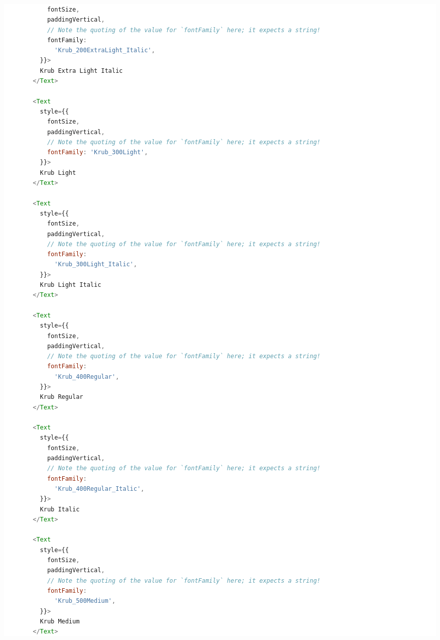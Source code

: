 ```js
            fontSize,
            paddingVertical,
            // Note the quoting of the value for `fontFamily` here; it expects a string!
            fontFamily:
              'Krub_200ExtraLight_Italic',
          }}>
          Krub Extra Light Italic
        </Text>

        <Text
          style={{
            fontSize,
            paddingVertical,
            // Note the quoting of the value for `fontFamily` here; it expects a string!
            fontFamily: 'Krub_300Light',
          }}>
          Krub Light
        </Text>

        <Text
          style={{
            fontSize,
            paddingVertical,
            // Note the quoting of the value for `fontFamily` here; it expects a string!
            fontFamily:
              'Krub_300Light_Italic',
          }}>
          Krub Light Italic
        </Text>

        <Text
          style={{
            fontSize,
            paddingVertical,
            // Note the quoting of the value for `fontFamily` here; it expects a string!
            fontFamily:
              'Krub_400Regular',
          }}>
          Krub Regular
        </Text>

        <Text
          style={{
            fontSize,
            paddingVertical,
            // Note the quoting of the value for `fontFamily` here; it expects a string!
            fontFamily:
              'Krub_400Regular_Italic',
          }}>
          Krub Italic
        </Text>

        <Text
          style={{
            fontSize,
            paddingVertical,
            // Note the quoting of the value for `fontFamily` here; it expects a string!
            fontFamily:
              'Krub_500Medium',
          }}>
          Krub Medium
        </Text>

```